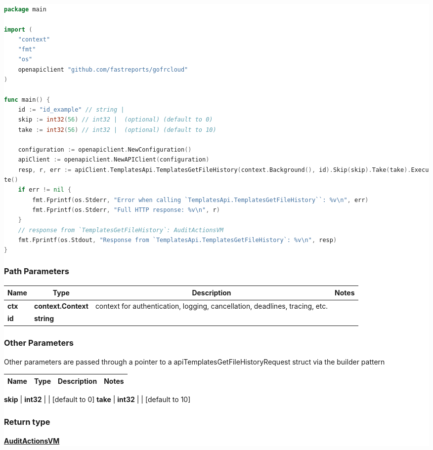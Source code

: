 ```go
package main

import (
    "context"
    "fmt"
    "os"
    openapiclient "github.com/fastreports/gofrcloud"
)

func main() {
    id := "id_example" // string | 
    skip := int32(56) // int32 |  (optional) (default to 0)
    take := int32(56) // int32 |  (optional) (default to 10)

    configuration := openapiclient.NewConfiguration()
    apiClient := openapiclient.NewAPIClient(configuration)
    resp, r, err := apiClient.TemplatesApi.TemplatesGetFileHistory(context.Background(), id).Skip(skip).Take(take).Execute()
    if err != nil {
        fmt.Fprintf(os.Stderr, "Error when calling `TemplatesApi.TemplatesGetFileHistory``: %v\n", err)
        fmt.Fprintf(os.Stderr, "Full HTTP response: %v\n", r)
    }
    // response from `TemplatesGetFileHistory`: AuditActionsVM
    fmt.Fprintf(os.Stdout, "Response from `TemplatesApi.TemplatesGetFileHistory`: %v\n", resp)
}
```

### Path Parameters


Name | Type | Description  | Notes
------------- | ------------- | ------------- | -------------
**ctx** | **context.Context** | context for authentication, logging, cancellation, deadlines, tracing, etc.
**id** | **string** |  | 

### Other Parameters

Other parameters are passed through a pointer to a apiTemplatesGetFileHistoryRequest struct via the builder pattern


Name | Type | Description  | Notes
------------- | ------------- | ------------- | -------------

 **skip** | **int32** |  | [default to 0]
 **take** | **int32** |  | [default to 10]

### Return type

[**AuditActionsVM**](AuditActionsVM.md)
